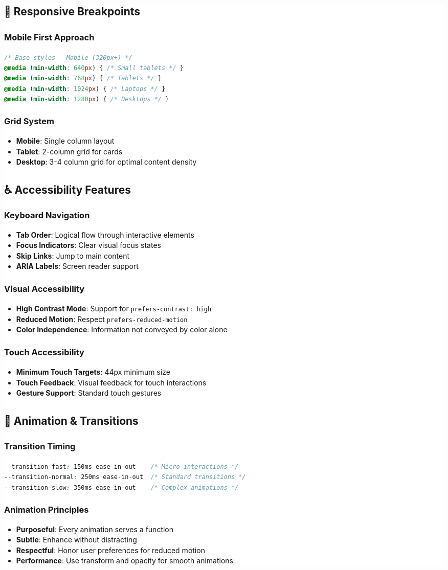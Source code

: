 ## 📱 Responsive Breakpoints

### Mobile First Approach
```css
/* Base styles - Mobile (320px+) */
@media (min-width: 640px) { /* Small tablets */ }
@media (min-width: 768px) { /* Tablets */ }
@media (min-width: 1024px) { /* Laptops */ }
@media (min-width: 1280px) { /* Desktops */ }
```

### Grid System
- **Mobile**: Single column layout
- **Tablet**: 2-column grid for cards
- **Desktop**: 3-4 column grid for optimal content density

## ♿ Accessibility Features

### Keyboard Navigation
- **Tab Order**: Logical flow through interactive elements
- **Focus Indicators**: Clear visual focus states
- **Skip Links**: Jump to main content
- **ARIA Labels**: Screen reader support

### Visual Accessibility
- **High Contrast Mode**: Support for `prefers-contrast: high`
- **Reduced Motion**: Respect `prefers-reduced-motion`
- **Color Independence**: Information not conveyed by color alone

### Touch Accessibility
- **Minimum Touch Targets**: 44px minimum size
- **Touch Feedback**: Visual feedback for touch interactions
- **Gesture Support**: Standard touch gestures

## 🎪 Animation & Transitions

### Transition Timing
```css
--transition-fast: 150ms ease-in-out    /* Micro-interactions */
--transition-normal: 250ms ease-in-out  /* Standard transitions */
--transition-slow: 350ms ease-in-out    /* Complex animations */
```

### Animation Principles
- **Purposeful**: Every animation serves a function
- **Subtle**: Enhance without distracting
- **Respectful**: Honor user preferences for reduced motion
- **Performance**: Use transform and opacity for smooth animations
